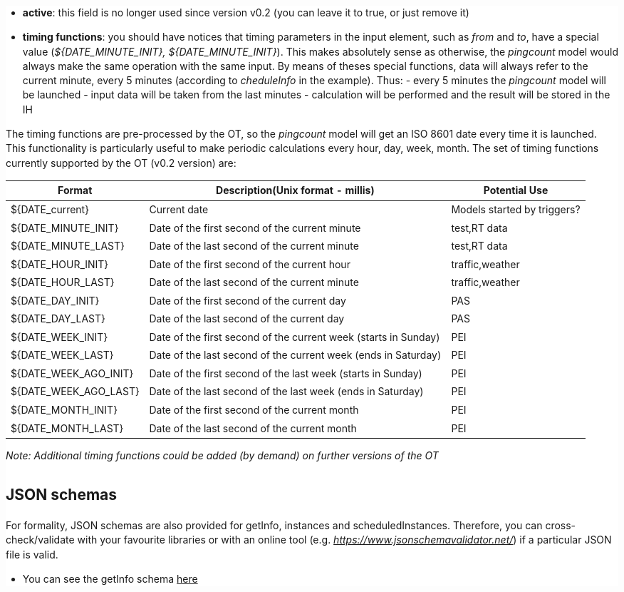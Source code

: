 - **active**: this field is no longer used since version v0.2 (you can leave it to true, or just remove it)

- **timing functions**: you should have notices that timing parameters in the input element, such as *from* and *to*, have a special value (*${DATE_MINUTE_INIT}, ${DATE_MINUTE_INIT}*). This makes absolutely sense as otherwise, the *pingcount* model would always make the same operation with the same input. By means of theses special functions, data will always refer to the current minute, every 5 minutes (according to *cheduleInfo* in the example). Thus:
      - every 5 minutes the *pingcount* model will be launched
      - input data will be taken from the last minutes
      - calculation will be performed and the result will be stored in the IH

The timing functions are pre-processed by the OT, so the *pingcount* model will get an ISO 8601 date every time it is launched. This functionality is particularly useful to make periodic calculations every hour, day, week, month.
The set of timing functions currently supported by the OT (v0.2 version) are:

|Format|Description(Unix format - millis)|Potential Use|
|---|---|---|
|${DATE_current}|Current date|Models started by triggers?|
|${DATE_MINUTE_INIT}|Date of the first second of the current minute|test,RT data|
|${DATE_MINUTE_LAST}|Date of the last second of the current minute|test,RT data|
|${DATE_HOUR_INIT}|Date of the first second of the current hour|traffic,weather|
|${DATE_HOUR_LAST}|Date of the last second of the current minute|traffic,weather|
|${DATE_DAY_INIT}|Date of the first second of the current day|PAS|
|${DATE_DAY_LAST}|Date of the last second of the current day|PAS|
|${DATE_WEEK_INIT}|Date of the first second of the current week (starts in Sunday)|PEI|
|${DATE_WEEK_LAST}|Date of the last second of the current week (ends in Saturday)|PEI|
|${DATE_WEEK_AGO_INIT}|Date of the first second of the last week (starts in Sunday)|PEI|
|${DATE_WEEK_AGO_LAST}|Date of the last second of the last week (ends in Saturday)|PEI|
|${DATE_MONTH_INIT}|Date of the first second of the current month|PEI|
|${DATE_MONTH_LAST}|Date of the last second of the current month|PEI|

*Note: Additional timing functions could be added (by demand) on further versions of the OT*

</div>


## JSON schemas

For formality, JSON schemas are also provided for getInfo, instances and scheduledInstances. Therefore, you can cross-check/validate with your favourite libraries or with an online tool (e.g. *https://www.jsonschemavalidator.net/*) if a particular JSON file is valid.

- You can see the getInfo schema [here](schema_getInfo.json)
